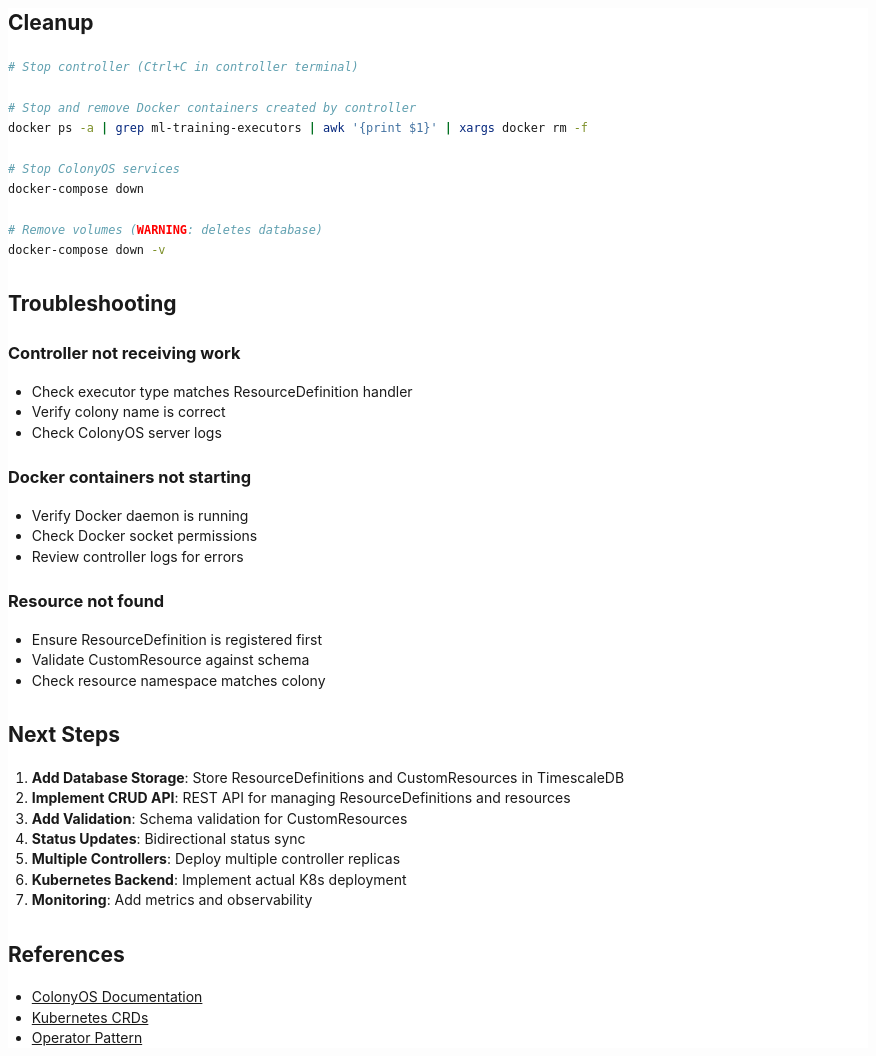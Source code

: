## Cleanup

```bash
# Stop controller (Ctrl+C in controller terminal)

# Stop and remove Docker containers created by controller
docker ps -a | grep ml-training-executors | awk '{print $1}' | xargs docker rm -f

# Stop ColonyOS services
docker-compose down

# Remove volumes (WARNING: deletes database)
docker-compose down -v
```

## Troubleshooting

### Controller not receiving work
- Check executor type matches ResourceDefinition handler
- Verify colony name is correct
- Check ColonyOS server logs

### Docker containers not starting
- Verify Docker daemon is running
- Check Docker socket permissions
- Review controller logs for errors

### Resource not found
- Ensure ResourceDefinition is registered first
- Validate CustomResource against schema
- Check resource namespace matches colony

## Next Steps

1. **Add Database Storage**: Store ResourceDefinitions and CustomResources in TimescaleDB
2. **Implement CRUD API**: REST API for managing ResourceDefinitions and resources
3. **Add Validation**: Schema validation for CustomResources
4. **Status Updates**: Bidirectional status sync
5. **Multiple Controllers**: Deploy multiple controller replicas
6. **Kubernetes Backend**: Implement actual K8s deployment
7. **Monitoring**: Add metrics and observability

## References

- [ColonyOS Documentation](https://colonyos.io/docs)
- [Kubernetes CRDs](https://kubernetes.io/docs/concepts/extend-kubernetes/api-extension/custom-resources/)
- [Operator Pattern](https://kubernetes.io/docs/concepts/extend-kubernetes/operator/)
